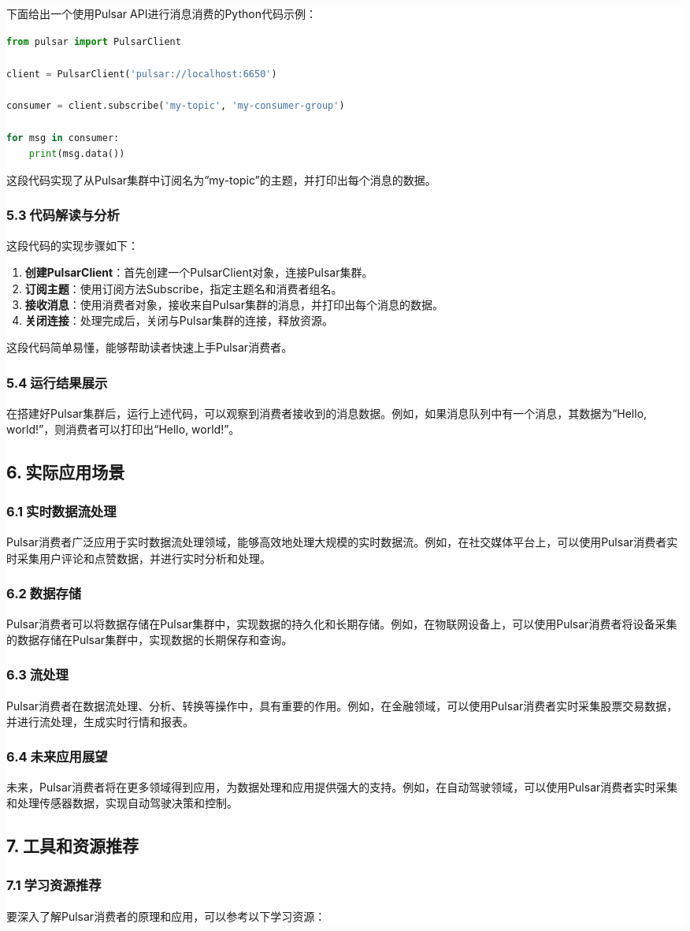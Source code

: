 下面给出一个使用Pulsar API进行消息消费的Python代码示例：

```python
from pulsar import PulsarClient

client = PulsarClient('pulsar://localhost:6650')

consumer = client.subscribe('my-topic', 'my-consumer-group')

for msg in consumer:
    print(msg.data())
```

这段代码实现了从Pulsar集群中订阅名为“my-topic”的主题，并打印出每个消息的数据。

### 5.3 代码解读与分析

这段代码的实现步骤如下：

1. **创建PulsarClient**：首先创建一个PulsarClient对象，连接Pulsar集群。
2. **订阅主题**：使用订阅方法Subscribe，指定主题名和消费者组名。
3. **接收消息**：使用消费者对象，接收来自Pulsar集群的消息，并打印出每个消息的数据。
4. **关闭连接**：处理完成后，关闭与Pulsar集群的连接，释放资源。

这段代码简单易懂，能够帮助读者快速上手Pulsar消费者。

### 5.4 运行结果展示

在搭建好Pulsar集群后，运行上述代码，可以观察到消费者接收到的消息数据。例如，如果消息队列中有一个消息，其数据为“Hello, world!”，则消费者可以打印出“Hello, world!”。

## 6. 实际应用场景

### 6.1 实时数据流处理

Pulsar消费者广泛应用于实时数据流处理领域，能够高效地处理大规模的实时数据流。例如，在社交媒体平台上，可以使用Pulsar消费者实时采集用户评论和点赞数据，并进行实时分析和处理。

### 6.2 数据存储

Pulsar消费者可以将数据存储在Pulsar集群中，实现数据的持久化和长期存储。例如，在物联网设备上，可以使用Pulsar消费者将设备采集的数据存储在Pulsar集群中，实现数据的长期保存和查询。

### 6.3 流处理

Pulsar消费者在数据流处理、分析、转换等操作中，具有重要的作用。例如，在金融领域，可以使用Pulsar消费者实时采集股票交易数据，并进行流处理，生成实时行情和报表。

### 6.4 未来应用展望

未来，Pulsar消费者将在更多领域得到应用，为数据处理和应用提供强大的支持。例如，在自动驾驶领域，可以使用Pulsar消费者实时采集和处理传感器数据，实现自动驾驶决策和控制。

## 7. 工具和资源推荐

### 7.1 学习资源推荐

要深入了解Pulsar消费者的原理和应用，可以参考以下学习资源：
